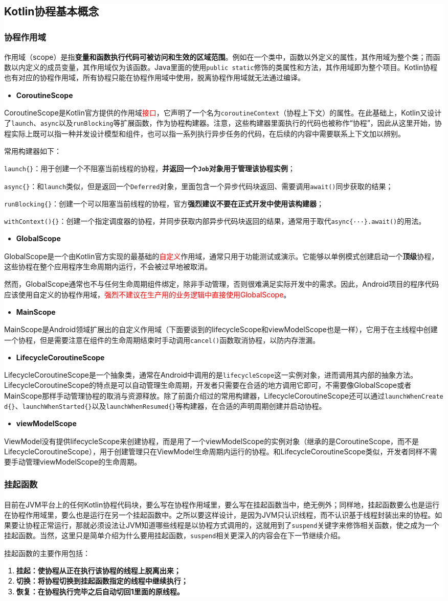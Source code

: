 ## Kotlin协程基本概念

### 协程作用域

作用域（scope）是指**变量和函数执行代码可被访问和生效的区域范围**。例如在一个类中，函数以外定义的属性，其作用域为整个类；而函数以内定义的成员变量，其作用域仅为该函数。Java里面的使用`public static`修饰的类属性和方法，其作用域即为整个项目。Kotlin协程也有对应的协程作用域，所有协程只能在协程作用域中使用，脱离协程作用域就无法通过编译。

+ **CoroutineScope**

CoroutineScope是Kotlin官方提供的作用域<font color=red>接口</font>，它声明了一个名为`coroutineContext`（协程上下文）的属性。在此基础上，Kotlin又设计了`launch`、`async`以及`runBlocking`等扩展函数，作为协程构建器。注意，这些构建器里面执行的代码也被称作“协程”，因此从这里开始，协程实际上既可以指一种并发设计模型和组件，也可以指一系列执行异步任务的代码，在后续的内容中需要联系上下文加以辨别。

常用构建器如下：

`launch{}`：用于创建一个不阻塞当前线程的协程，**并返回一个`Job`对象用于管理该协程实例**；

`async{}`：和`launch`类似，但是返回一个`Deferred`对象，里面包含一个异步代码块返回、需要调用`await()`同步获取的结果；

`runBlocking{}`：创建一个可以阻塞当前线程的协程，官方**强烈建议不要在正式开发中使用该构建器**；

`withContext(){}`：创建一个指定调度器的协程，并同步获取内部异步代码块返回的结果，通常用于取代`async{···}.await()`的用法。

+ **GlobalScope**

GlobalScope是一个由Kotlin官方实现的最基础的<font color=red>自定义</font>作用域，通常只用于功能测试或演示。它能够以单例模式创建启动一个**顶级**协程，这些协程在整个应用程序生命周期内运行，不会被过早地被取消。

然而，GlobalScope通常也不与任何生命周期组件绑定，除非手动管理，否则很难满足实际开发中的需求。因此，Android项目的程序代码应该使用自定义的协程作用域，<font color=red>强烈不建议在生产用的业务逻辑中直接使用GlobalScope</font>。

+ **MainScope**

MainScope是Android领域扩展出的自定义作用域（下面要谈到的lifecycleScope和viewModelScope也是一样），它用于在主线程中创建一个协程，但是需要注意在组件的生命周期结束时手动调用`cancel()`函数取消协程，以防内存泄漏。

+ **LifecycleCoroutineScope**

LifecycleCoroutineScope是一个抽象类，通常在Android中调用的是`lifecycleScope`这一实例对象，进而调用其内部的抽象方法。LifecycleCoroutineScope的特点是可以自动管理生命周期，开发者只需要在合适的地方调用它即可，不需要像GlobalScope或者MainScope那样手动管理协程的取消与资源释放。除了前面介绍过的常用构建器，LifecycleCoroutineScope还可以通过`launchWhenCreated{}`、`launchWhenStarted{}`以及`launchWhenResumed{}`等构建器，在合适的声明周期创建并启动协程。

+ **viewModelScope**

ViewModel没有提供lifecycleScope来创建协程，而是用了一个viewModelScope的实例对象（继承的是CoroutineScope，而不是LifecycleCoroutineScope），用于创建管理只在ViewModel生命周期内运行的协程。和LifecycleCoroutineScope类似，开发者同样不需要手动管理viewModelScope的生命周期。

### 挂起函数

目前在JVM平台上的任何Kotlin协程代码块，要么写在协程作用域里，要么写在挂起函数当中，绝无例外；同样地，挂起函数要么也是运行在协程作用域里，要么也是运行在另一个挂起函数中。之所以要这样设计，是因为JVM只认识线程，而不认识基于线程封装出来的协程。如果要让协程正常运行，那就必须设法让JVM知道哪些线程是以协程方式调用的，这就用到了`suspend`关键字来修饰相关函数，使之成为一个挂起函数。当然，这里只是简单介绍为什么要用挂起函数，`suspend`相关更深入的内容会在下一节继续介绍。

挂起函数的主要作用包括：

1. **挂起：使协程从正在执行该协程的线程上脱离出来；**
2. **切换：将协程切换到挂起函数指定的线程中继续执行；**
3. **恢复：在协程执行完毕之后自动切回1里面的原线程。**
